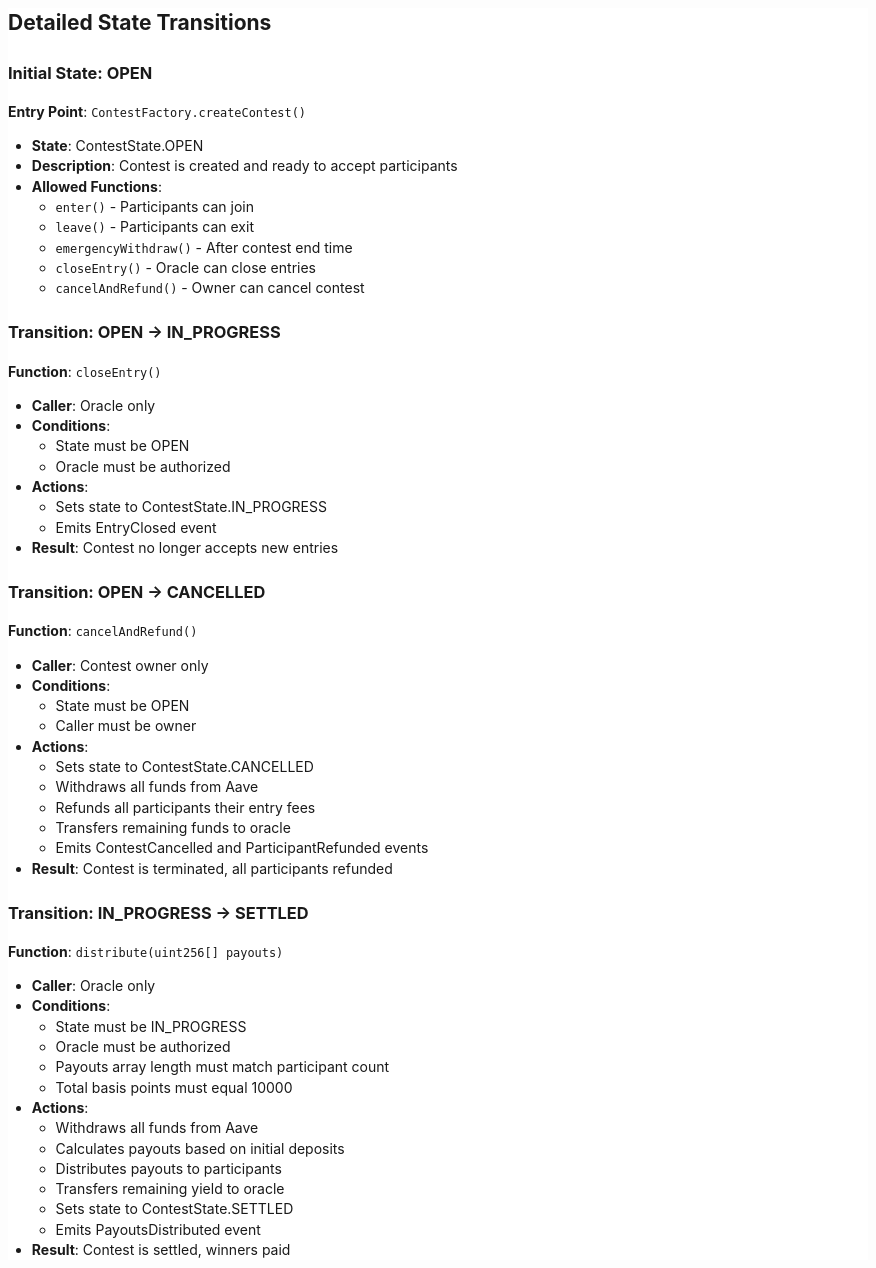 ## Detailed State Transitions

### Initial State: OPEN

**Entry Point**: `ContestFactory.createContest()`

- **State**: ContestState.OPEN
- **Description**: Contest is created and ready to accept participants
- **Allowed Functions**:
  - `enter()` - Participants can join
  - `leave()` - Participants can exit
  - `emergencyWithdraw()` - After contest end time
  - `closeEntry()` - Oracle can close entries
  - `cancelAndRefund()` - Owner can cancel contest

### Transition: OPEN → IN_PROGRESS

**Function**: `closeEntry()`

- **Caller**: Oracle only
- **Conditions**:
  - State must be OPEN
  - Oracle must be authorized
- **Actions**:
  - Sets state to ContestState.IN_PROGRESS
  - Emits EntryClosed event
- **Result**: Contest no longer accepts new entries

### Transition: OPEN → CANCELLED

**Function**: `cancelAndRefund()`

- **Caller**: Contest owner only
- **Conditions**:
  - State must be OPEN
  - Caller must be owner
- **Actions**:
  - Sets state to ContestState.CANCELLED
  - Withdraws all funds from Aave
  - Refunds all participants their entry fees
  - Transfers remaining funds to oracle
  - Emits ContestCancelled and ParticipantRefunded events
- **Result**: Contest is terminated, all participants refunded

### Transition: IN_PROGRESS → SETTLED

**Function**: `distribute(uint256[] payouts)`

- **Caller**: Oracle only
- **Conditions**:
  - State must be IN_PROGRESS
  - Oracle must be authorized
  - Payouts array length must match participant count
  - Total basis points must equal 10000
- **Actions**:
  - Withdraws all funds from Aave
  - Calculates payouts based on initial deposits
  - Distributes payouts to participants
  - Transfers remaining yield to oracle
  - Sets state to ContestState.SETTLED
  - Emits PayoutsDistributed event
- **Result**: Contest is settled, winners paid
